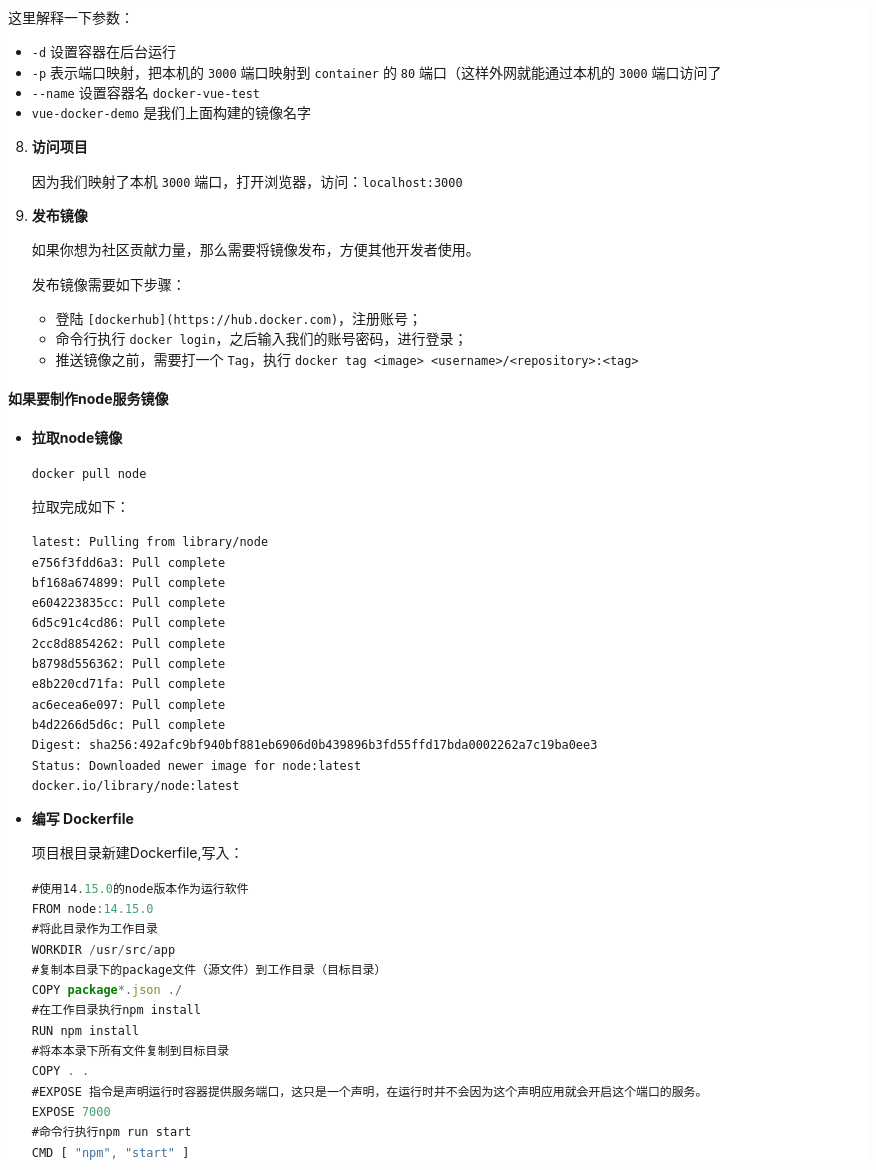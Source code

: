    这里解释一下参数：

   - `-d` 设置容器在后台运行
   - `-p` 表示端口映射，把本机的 `3000` 端口映射到 `container` 的 `80` 端口（这样外网就能通过本机的 `3000` 端口访问了
   - `--name` 设置容器名 `docker-vue-test`
   - `vue-docker-demo` 是我们上面构建的镜像名字

8. **访问项目**

   因为我们映射了本机 `3000` 端口，打开浏览器，访问：`localhost:3000`

9. **发布镜像**

   如果你想为社区贡献力量，那么需要将镜像发布，方便其他开发者使用。

   发布镜像需要如下步骤：

   - 登陆 `[dockerhub](https://hub.docker.com)`，注册账号；
   - 命令行执行 `docker login`，之后输入我们的账号密码，进行登录；
   - 推送镜像之前，需要打一个 `Tag`，执行 `docker tag <image> <username>/<repository>:<tag>`



#### 如果要制作node服务镜像

- **拉取node镜像**

  ```bash
  docker pull node
  ```

  拉取完成如下：

  ```
  latest: Pulling from library/node
  e756f3fdd6a3: Pull complete
  bf168a674899: Pull complete
  e604223835cc: Pull complete
  6d5c91c4cd86: Pull complete
  2cc8d8854262: Pull complete
  b8798d556362: Pull complete
  e8b220cd71fa: Pull complete
  ac6ecea6e097: Pull complete
  b4d2266d5d6c: Pull complete
  Digest: sha256:492afc9bf940bf881eb6906d0b439896b3fd55ffd17bda0002262a7c19ba0ee3
  Status: Downloaded newer image for node:latest
  docker.io/library/node:latest
  ```

- **编写 Dockerfile**

  项目根目录新建Dockerfile,写入：

  ```js
  #使用14.15.0的node版本作为运行软件
  FROM node:14.15.0
  #将此目录作为工作目录
  WORKDIR /usr/src/app
  #复制本目录下的package文件（源文件）到工作目录（目标目录）
  COPY package*.json ./
  #在工作目录执行npm install 
  RUN npm install
  #将本本录下所有文件复制到目标目录
  COPY . .
  #EXPOSE 指令是声明运行时容器提供服务端口，这只是一个声明，在运行时并不会因为这个声明应用就会开启这个端口的服务。
  EXPOSE 7000
  #命令行执行npm run start
  CMD [ "npm", "start" ]
  ```

